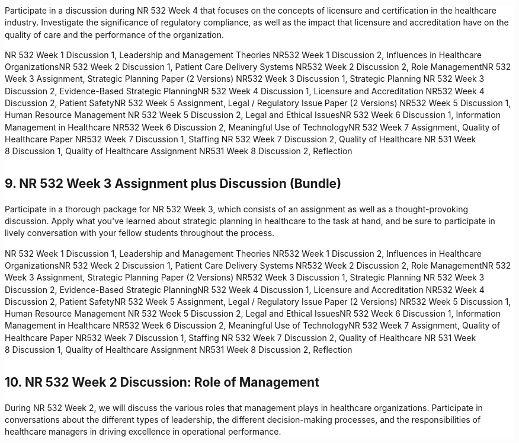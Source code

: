 Participate in a discussion during NR 532 Week 4 that focuses on the concepts of licensure and certification in the healthcare industry. Investigate the significance of regulatory compliance, as well as the impact that licensure and accreditation have on the quality of care and the performance of the organization.

NR 532 Week 1 Discussion 1, Leadership and Management Theories
NR532 Week 1 Discussion 2, Influences in Healthcare OrganizationsNR 532 Week 2 Discussion 1, Patient Care Delivery Systems
NR532 Week 2 Discussion 2, Role ManagementNR 532 Week 3 Assignment, Strategic Planning Paper (2 Versions) NR532 Week 3 Discussion 1, Strategic Planning
NR 532 Week 3 Discussion 2, Evidence-Based Strategic PlanningNR 532 Week 4 Discussion 1, Licensure and Accreditation
NR532 Week 4 Discussion 2, Patient SafetyNR 532 Week 5 Assignment, Legal / Regulatory Issue Paper (2 Versions) NR532 Week 5 Discussion 1, Human Resource Management
NR 532 Week 5 Discussion 2, Legal and Ethical IssuesNR 532 Week 6 Discussion 1, Information Management in Healthcare
NR532 Week 6 Discussion 2, Meaningful Use of TechnologyNR 532 Week 7 Assignment, Quality of Healthcare Paper NR532 Week 7 Discussion 1, Staffing
NR 532 Week 7 Discussion 2, Quality of Healthcare
NR 531 Week 8 Discussion 1, Quality of Healthcare Assignment
NR531 Week 8 Discussion 2, Reflection

## 9. NR 532 Week 3 Assignment plus Discussion (Bundle)

Participate in a thorough package for NR 532 Week 3, which consists of an assignment as well as a thought-provoking discussion. Apply what you've learned about strategic planning in healthcare to the task at hand, and be sure to participate in lively conversation with your fellow students throughout the process.

NR 532 Week 1 Discussion 1, Leadership and Management Theories
NR532 Week 1 Discussion 2, Influences in Healthcare OrganizationsNR 532 Week 2 Discussion 1, Patient Care Delivery Systems
NR532 Week 2 Discussion 2, Role ManagementNR 532 Week 3 Assignment, Strategic Planning Paper (2 Versions) NR532 Week 3 Discussion 1, Strategic Planning
NR 532 Week 3 Discussion 2, Evidence-Based Strategic PlanningNR 532 Week 4 Discussion 1, Licensure and Accreditation
NR532 Week 4 Discussion 2, Patient SafetyNR 532 Week 5 Assignment, Legal / Regulatory Issue Paper (2 Versions) NR532 Week 5 Discussion 1, Human Resource Management
NR 532 Week 5 Discussion 2, Legal and Ethical IssuesNR 532 Week 6 Discussion 1, Information Management in Healthcare
NR532 Week 6 Discussion 2, Meaningful Use of TechnologyNR 532 Week 7 Assignment, Quality of Healthcare Paper NR532 Week 7 Discussion 1, Staffing
NR 532 Week 7 Discussion 2, Quality of Healthcare
NR 531 Week 8 Discussion 1, Quality of Healthcare Assignment
NR531 Week 8 Discussion 2, Reflection

## 10. NR 532 Week 2 Discussion: Role of Management

During NR 532 Week 2, we will discuss the various roles that management plays in healthcare organizations. Participate in conversations about the different types of leadership, the different decision-making processes, and the responsibilities of healthcare managers in driving excellence in operational performance.
